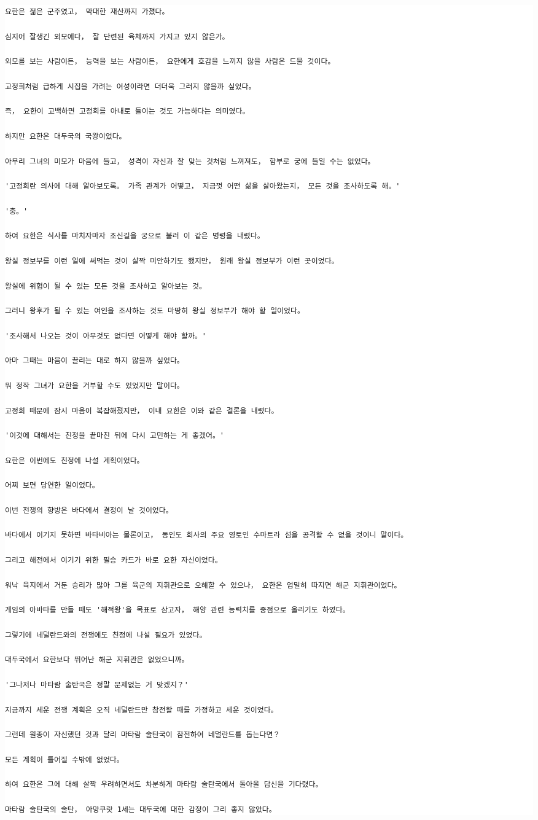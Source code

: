 	요한은 젊은 군주였고， 막대한 재산까지 가졌다。

	심지어 잘생긴 외모에다， 잘 단련된 육체까지 가지고 있지 않은가。

	외모를 보는 사람이든， 능력을 보는 사람이든， 요한에게 호감을 느끼지 않을 사람은 드물 것이다。

	고정희처럼 급하게 시집을 가려는 여성이라면 더더욱 그러지 않을까 싶었다。

	즉， 요한이 고백하면 고정희를 아내로 들이는 것도 가능하다는 의미였다。

	하지만 요한은 대두국의 국왕이었다。

	아무리 그녀의 미모가 마음에 들고， 성격이 자신과 잘 맞는 것처럼 느껴져도， 함부로 궁에 들일 수는 없었다。

	'고정희란 의사에 대해 알아보도록。 가족 관계가 어떻고， 지금껏 어떤 삶을 살아왔는지， 모든 것을 조사하도록 해。'

	'충。'

	하여 요한은 식사를 마치자마자 조신길을 궁으로 불러 이 같은 명령을 내렸다。

	왕실 정보부를 이런 일에 써먹는 것이 살짝 미안하기도 했지만， 원래 왕실 정보부가 이런 곳이었다。

	왕실에 위협이 될 수 있는 모든 것을 조사하고 알아보는 것。

	그러니 왕후가 될 수 있는 여인을 조사하는 것도 마땅히 왕실 정보부가 해야 할 일이었다。

	'조사해서 나오는 것이 아무것도 없다면 어떻게 해야 할까。'

	아마 그때는 마음이 끌리는 대로 하지 않을까 싶었다。

	뭐 정작 그녀가 요한을 거부할 수도 있었지만 말이다。

	고정희 때문에 잠시 마음이 복잡해졌지만， 이내 요한은 이와 같은 결론을 내렸다。

	'이것에 대해서는 친정을 끝마친 뒤에 다시 고민하는 게 좋겠어。'

	요한은 이번에도 친정에 나설 계획이었다。

	어찌 보면 당연한 일이었다。

	이번 전쟁의 향방은 바다에서 결정이 날 것이었다。

	바다에서 이기지 못하면 바타비아는 물론이고， 동인도 회사의 주요 영토인 수마트라 섬을 공격할 수 없을 것이니 말이다。

	그리고 해전에서 이기기 위한 필승 카드가 바로 요한 자신이었다。

	워낙 육지에서 거둔 승리가 많아 그를 육군의 지휘관으로 오해할 수 있으나， 요한은 엄밀히 따지면 해군 지휘관이었다。

	게임의 아바타를 만들 때도 '해적왕'을 목표로 삼고자， 해양 관련 능력치를 중점으로 올리기도 하였다。

	그렇기에 네덜란드와의 전쟁에도 친정에 나설 필요가 있었다。

	대두국에서 요한보다 뛰어난 해군 지휘관은 없었으니까。

	'그나저나 마타람 술탄국은 정말 문제없는 거 맞겠지？'

	지금까지 세운 전쟁 계획은 오직 네덜란드만 참전할 때를 가정하고 세운 것이었다。

	그런데 원종이 자신했던 것과 달리 마타람 술탄국이 참전하여 네덜란드를 돕는다면？

	모든 계획이 틀어질 수밖에 없었다。

	하여 요한은 그에 대해 살짝 우려하면서도 차분하게 마타람 술탄국에서 돌아올 답신을 기다렸다。

	마타람 술탄국의 술탄， 아망쿠랏 1세는 대두국에 대한 감정이 그리 좋지 않았다。
